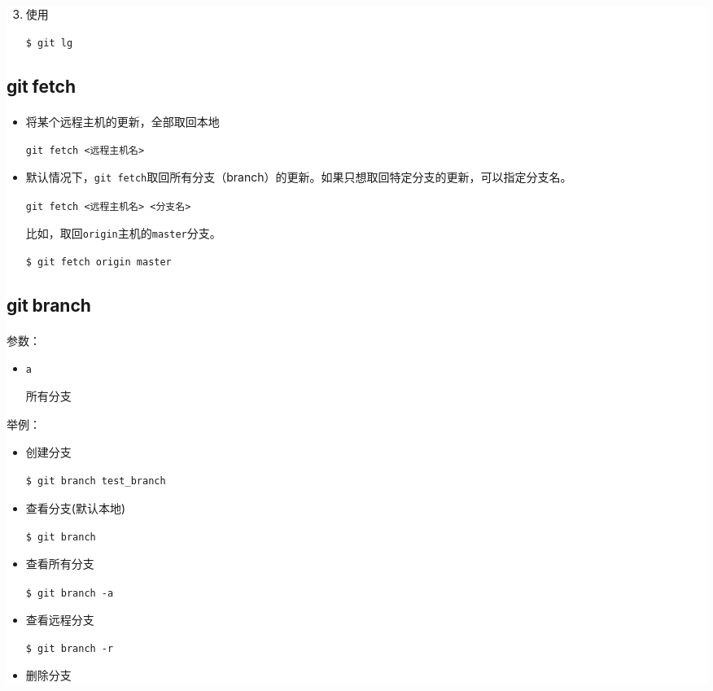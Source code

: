 3. 使用

   ```
   $ git lg
   ```

## git fetch

- 将某个远程主机的更新，全部取回本地

  ```
  git fetch <远程主机名>
  ```

- 默认情况下，`git fetch`取回所有分支（branch）的更新。如果只想取回特定分支的更新，可以指定分支名。

  ```
  git fetch <远程主机名> <分支名>
  ```

  比如，取回`origin`主机的`master`分支。

  ```
  $ git fetch origin master
  ```

## git branch

参数：

- `a`

  所有分支

举例：

- 创建分支

  ```
  $ git branch test_branch
  ```

- 查看分支(默认本地)

  ```
  $ git branch
  ```

- 查看所有分支

  ```
  $ git branch -a
  ```

- 查看远程分支

  ```
  $ git branch -r
  ```

- 删除分支
